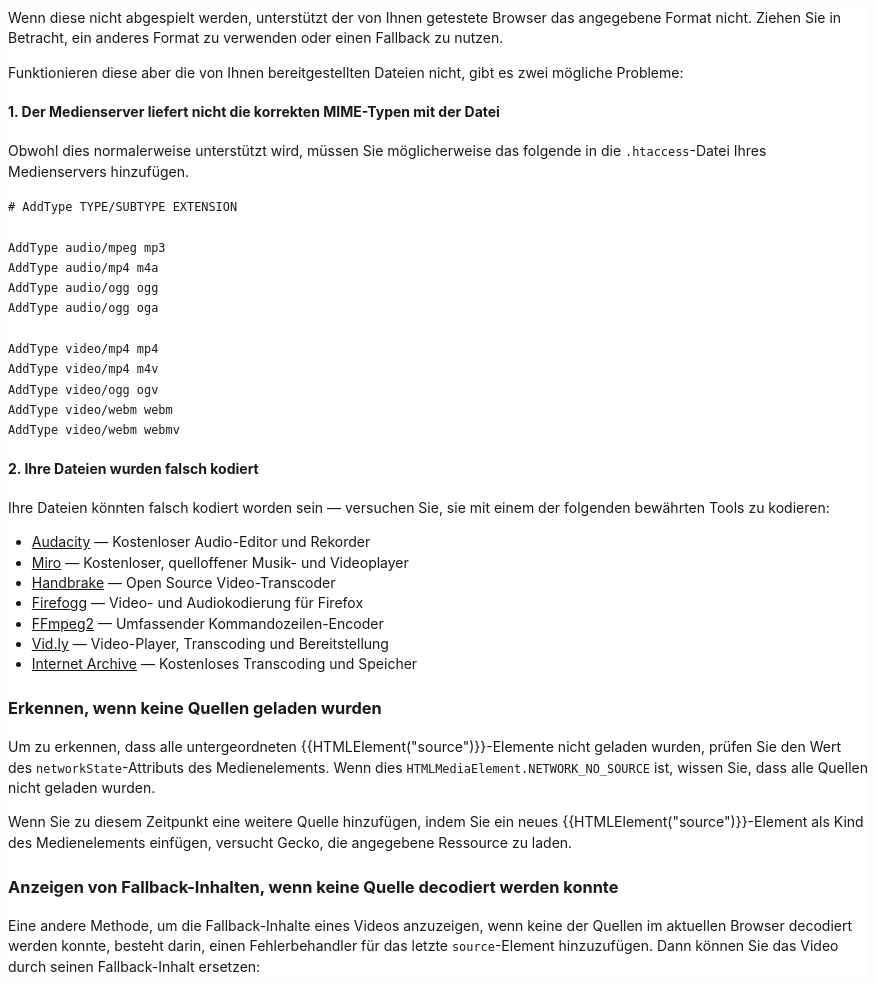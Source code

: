 Wenn diese nicht abgespielt werden, unterstützt der von Ihnen getestete Browser das angegebene Format nicht. Ziehen Sie in Betracht, ein anderes Format zu verwenden oder einen Fallback zu nutzen.

Funktionieren diese aber die von Ihnen bereitgestellten Dateien nicht, gibt es zwei mögliche Probleme:

#### 1. Der Medienserver liefert nicht die korrekten MIME-Typen mit der Datei

Obwohl dies normalerweise unterstützt wird, müssen Sie möglicherweise das folgende in die `.htaccess`-Datei Ihres Medienservers hinzufügen.

```plain
# AddType TYPE/SUBTYPE EXTENSION

AddType audio/mpeg mp3
AddType audio/mp4 m4a
AddType audio/ogg ogg
AddType audio/ogg oga

AddType video/mp4 mp4
AddType video/mp4 m4v
AddType video/ogg ogv
AddType video/webm webm
AddType video/webm webmv
```

#### 2. Ihre Dateien wurden falsch kodiert

Ihre Dateien könnten falsch kodiert worden sein — versuchen Sie, sie mit einem der folgenden bewährten Tools zu kodieren:

- [Audacity](https://sourceforge.net/projects/audacity/) — Kostenloser Audio-Editor und Rekorder
- [Miro](https://www.getmiro.com/) — Kostenloser, quelloffener Musik- und Videoplayer
- [Handbrake](https://handbrake.fr/) — Open Source Video-Transcoder
- [Firefogg](http://www.firefogg.org/) — Video- und Audiokodierung für Firefox
- [FFmpeg2](https://www.ffmpeg.org/) — Umfassender Kommandozeilen-Encoder
- [Vid.ly](https://m.vid.ly/) — Video-Player, Transcoding und Bereitstellung
- [Internet Archive](https://archive.org/) — Kostenloses Transcoding und Speicher

### Erkennen, wenn keine Quellen geladen wurden

Um zu erkennen, dass alle untergeordneten {{HTMLElement("source")}}-Elemente nicht geladen wurden, prüfen Sie den Wert des `networkState`-Attributs des Medienelements. Wenn dies `HTMLMediaElement.NETWORK_NO_SOURCE` ist, wissen Sie, dass alle Quellen nicht geladen wurden.

Wenn Sie zu diesem Zeitpunkt eine weitere Quelle hinzufügen, indem Sie ein neues {{HTMLElement("source")}}-Element als Kind des Medienelements einfügen, versucht Gecko, die angegebene Ressource zu laden.

### Anzeigen von Fallback-Inhalten, wenn keine Quelle decodiert werden konnte

Eine andere Methode, um die Fallback-Inhalte eines Videos anzuzeigen, wenn keine der Quellen im aktuellen Browser decodiert werden konnte, besteht darin, einen Fehlerbehandler für das letzte `source`-Element hinzuzufügen. Dann können Sie das Video durch seinen Fallback-Inhalt ersetzen:
